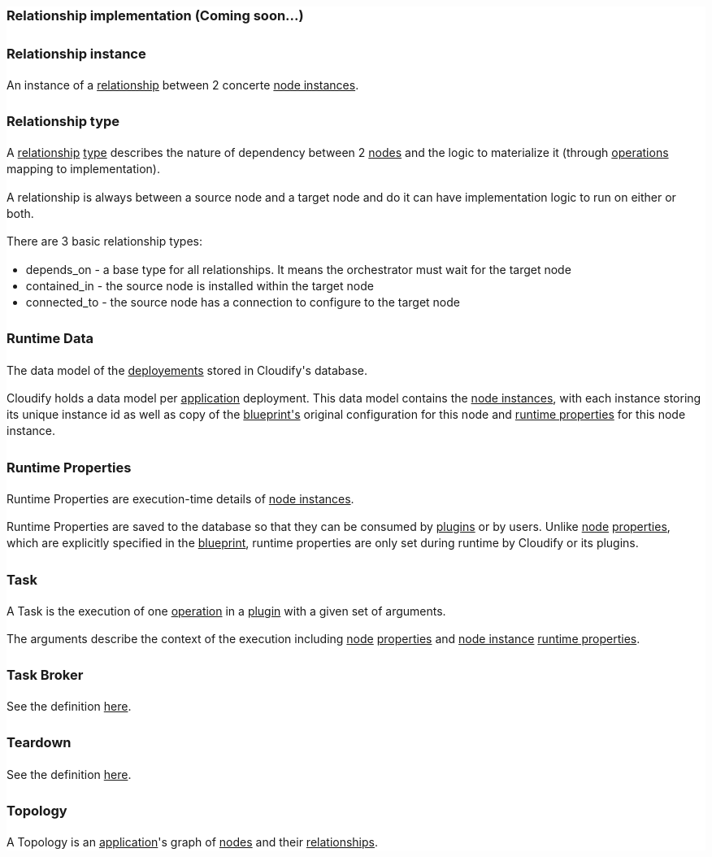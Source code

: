 ### **Relationship implementation** (Coming soon...)

### **Relationship instance**
An instance of a [relationship](#relationship) between 2 concerte [node instances](#node-instance).

### **Relationship type**
A [relationship](#relationship) [type](#type) describes the nature of dependency between 2 [nodes](#node) and the logic to materialize it (through [operations](#operation) mapping to implementation).

A relationship is always between a source node and a target node and do it can have implementation logic to run on either or both.

There are 3 basic relationship types:

* depends_on - a base type for all relationships. It means the orchestrator must wait for the target node
* contained_in - the source node is installed within the target node
* connected_to - the source node has a connection to configure to the target node

### **Runtime Data**
The data model of the [deployements](#deployment) stored in Cloudify's database.

Cloudify holds a data model per [application](#application) deployment. This data model contains the [node instances](#node-instance), with each instance storing its unique instance id as well as copy of the [blueprint's](#blueprint) original configuration for this node and [runtime properties](#runtime-properties) for this node instance.

### **Runtime Properties**
Runtime Properties are execution-time details of [node instances](#node-instance).

Runtime Properties are saved to the database so that they can be consumed by [plugins](#plugin) or by users.
Unlike [node](#node) [properties](#properties), which are explicitly specified in the [blueprint](#blueprint), runtime properties are only set during runtime by Cloudify or its plugins.

### **Task**
A Task is the execution of one [operation](#operation) in a [plugin](#plugin) with a given set of arguments.

The arguments describe the context of the execution including [node](#node) [properties](#properties) and [node instance](#node-instance) [runtime properties](#runtime-properties).

### **Task Broker**
See the definition [here]({{page.arch_link}}#task-broker).

### **Teardown**
See the definition [here]({{page.arch_link}}#teardown).

### **Topology**
A Topology is an [application](#application)'s graph of [nodes](#node) and their [relationships](#relationship).
